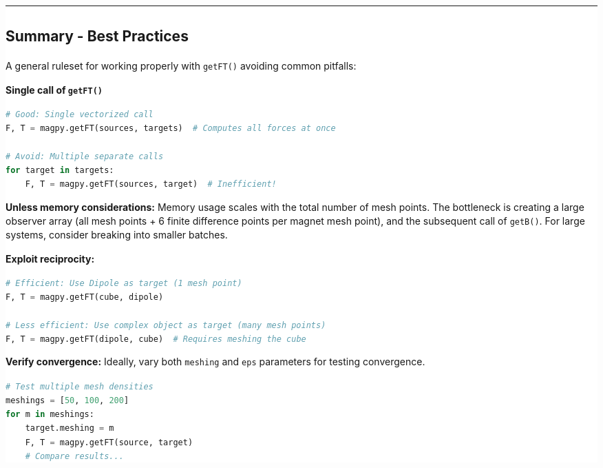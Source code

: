 --------------------------------

## Summary - Best Practices

A general ruleset for working properly with `getFT()` avoiding common pitfalls:

**Single call of `getFT()`**
```python
# Good: Single vectorized call
F, T = magpy.getFT(sources, targets)  # Computes all forces at once

# Avoid: Multiple separate calls
for target in targets:
    F, T = magpy.getFT(sources, target)  # Inefficient!
```

**Unless memory considerations:**
Memory usage scales with the total number of mesh points. The bottleneck is creating a large observer array (all mesh points + 6 finite difference points per magnet mesh point), and the subsequent call of `getB()`. For large systems, consider breaking into smaller batches.

**Exploit reciprocity:**
```python
# Efficient: Use Dipole as target (1 mesh point)
F, T = magpy.getFT(cube, dipole)

# Less efficient: Use complex object as target (many mesh points)  
F, T = magpy.getFT(dipole, cube)  # Requires meshing the cube
```

**Verify convergence:**
Ideally, vary both `meshing` and `eps` parameters for testing convergence.
```python
# Test multiple mesh densities
meshings = [50, 100, 200]
for m in meshings:
    target.meshing = m
    F, T = magpy.getFT(source, target)
    # Compare results...
```
